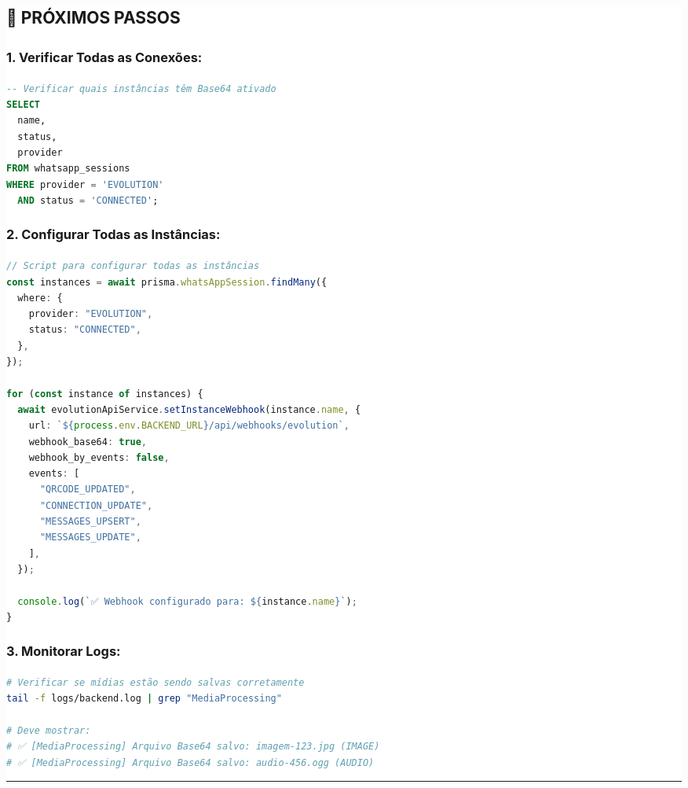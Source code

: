 
## 🚀 **PRÓXIMOS PASSOS**

### **1. Verificar Todas as Conexões:**

```sql
-- Verificar quais instâncias têm Base64 ativado
SELECT
  name,
  status,
  provider
FROM whatsapp_sessions
WHERE provider = 'EVOLUTION'
  AND status = 'CONNECTED';
```

### **2. Configurar Todas as Instâncias:**

```typescript
// Script para configurar todas as instâncias
const instances = await prisma.whatsAppSession.findMany({
  where: {
    provider: "EVOLUTION",
    status: "CONNECTED",
  },
});

for (const instance of instances) {
  await evolutionApiService.setInstanceWebhook(instance.name, {
    url: `${process.env.BACKEND_URL}/api/webhooks/evolution`,
    webhook_base64: true,
    webhook_by_events: false,
    events: [
      "QRCODE_UPDATED",
      "CONNECTION_UPDATE",
      "MESSAGES_UPSERT",
      "MESSAGES_UPDATE",
    ],
  });

  console.log(`✅ Webhook configurado para: ${instance.name}`);
}
```

### **3. Monitorar Logs:**

```bash
# Verificar se mídias estão sendo salvas corretamente
tail -f logs/backend.log | grep "MediaProcessing"

# Deve mostrar:
# ✅ [MediaProcessing] Arquivo Base64 salvo: imagem-123.jpg (IMAGE)
# ✅ [MediaProcessing] Arquivo Base64 salvo: audio-456.ogg (AUDIO)
```

---